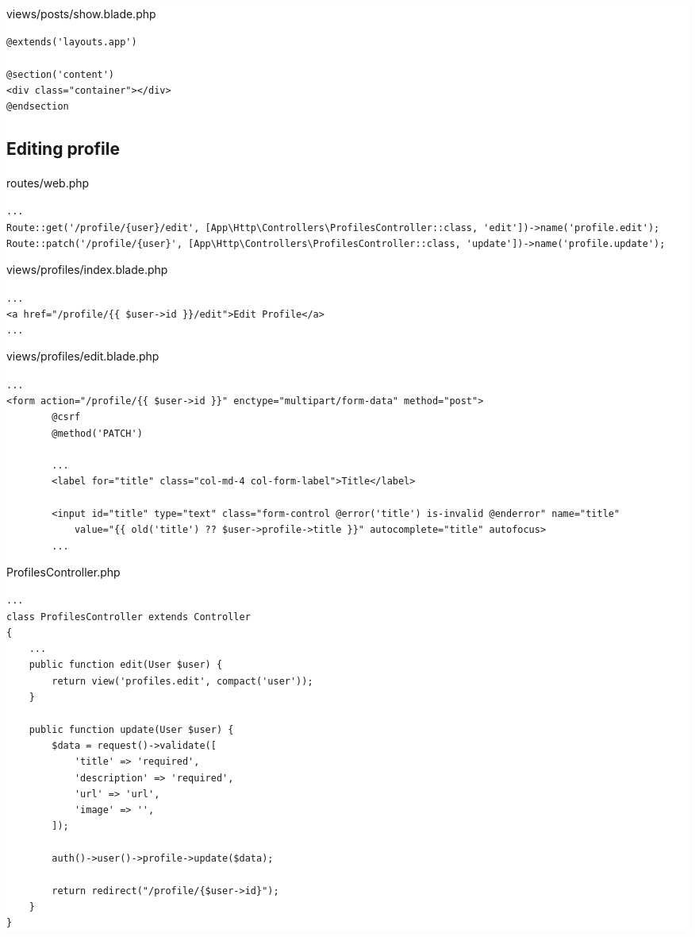 views/posts/show.blade.php
```
@extends('layouts.app')

@section('content')
<div class="container"></div>
@endsection
```


## Editing profile

routes/web.php
```
...
Route::get('/profile/{user}/edit', [App\Http\Controllers\ProfilesController::class, 'edit'])->name('profile.edit');
Route::patch('/profile/{user}', [App\Http\Controllers\ProfilesController::class, 'update'])->name('profile.update');
```

views/profiles/index.blade.php
```
...
<a href="/profile/{{ $user->id }}/edit">Edit Profile</a>
...
```

views/profiles/edit.blade.php
```
...
<form action="/profile/{{ $user->id }}" enctype="multipart/form-data" method="post">
        @csrf
        @method('PATCH')

        ...
        <label for="title" class="col-md-4 col-form-label">Title</label>

        <input id="title" type="text" class="form-control @error('title') is-invalid @enderror" name="title"
            value="{{ old('title') ?? $user->profile->title }}" autocomplete="title" autofocus>
        ...
```

ProfilesController.php
```
...
class ProfilesController extends Controller
{
    ...
    public function edit(User $user) {
        return view('profiles.edit', compact('user'));
    }

    public function update(User $user) {
        $data = request()->validate([
            'title' => 'required',
            'description' => 'required',
            'url' => 'url',
            'image' => '',
        ]);

        auth()->user()->profile->update($data);
        
        return redirect("/profile/{$user->id}");
    }
}
```